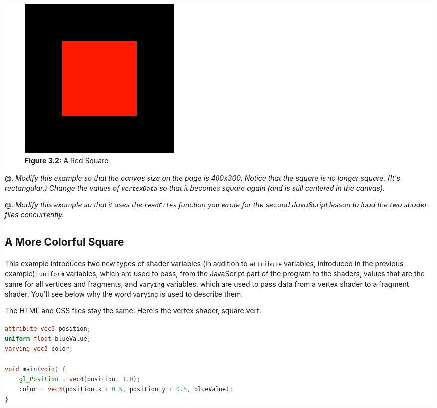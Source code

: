 <figure style="width:300px">
    <img src="webgl/3_2/screenshot.png" />
    <!-- <canvas id="canvas_3_2" width=300 height=300></canvas> -->
    <figcaption><strong>Figure 3.2:</strong> A Red Square</figcaption>
</figure>


@.  *Modify this example so that the canvas size on the page is
    400x300.  Notice that the square is no longer square.  (It's
    rectangular.)  Change the values of `vertexData` so that it
    becomes square again (and is still centered in the canvas).*

@.  *Modify this example so that it uses the `readFiles` function
    you wrote for the second JavaScript lesson to load the two
    shader files concurrently.*

## A More Colorful Square

This example introduces two new types of shader variables (in
addition to `attribute` variables, introduced in the previous
example):  `uniform` variables, which are used to pass, from the
JavaScript part of the program to the shaders, values that are the
same for all vertices and fragments, and `varying` variables,
which are used to pass data from a vertex shader to a fragment
shader.  You'll see below why the word `varying` is used to
describe them.

The HTML and CSS files stay the same.  Here's the vertex shader,
square.vert:

~~~glsl
attribute vec3 position;
uniform float blueValue;
varying vec3 color;

void main(void) {
    gl_Position = vec4(position, 1.0);
    color = vec3(position.x + 0.5, position.y + 0.5, blueValue);
}
~~~
